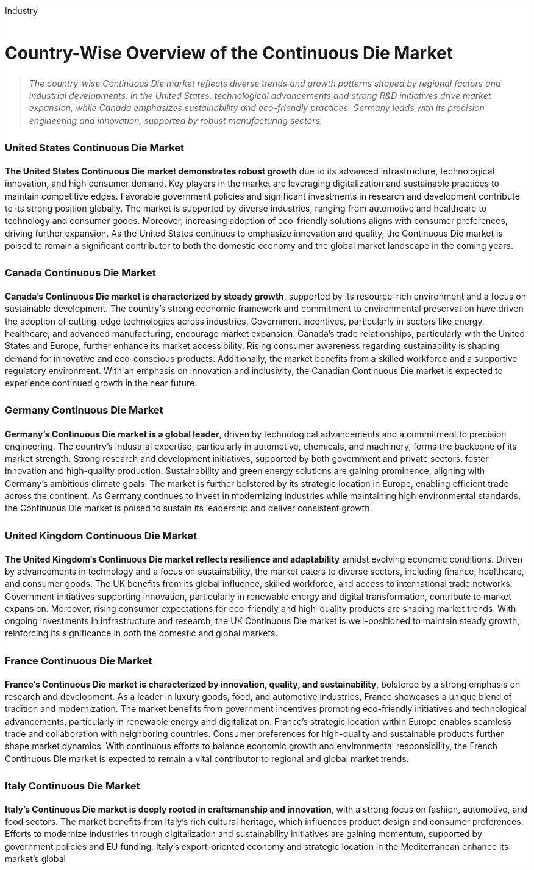 Industry</li></ul><h1><span class="">Country-Wise Overview of the Continuous Die Market<br /></span></h1><blockquote><p><em><span class="">The country-wise Continuous Die market reflects diverse trends and growth patterns shaped by regional factors and industrial developments. In the United States, technological advancements and strong R&amp;D initiatives drive market expansion, while Canada emphasizes sustainability and eco-friendly practices. Germany leads with its precision engineering and innovation, supported by robust manufacturing sectors.</span></em></p></blockquote><h3><strong>United States Continuous Die Market</strong></h3><p><strong>The United States Continuous Die market demonstrates robust growth</strong> due to its advanced infrastructure, technological innovation, and high consumer demand. Key players in the market are leveraging digitalization and sustainable practices to maintain competitive edges. Favorable government policies and significant investments in research and development contribute to its strong position globally. The market is supported by diverse industries, ranging from automotive and healthcare to technology and consumer goods. Moreover, increasing adoption of eco-friendly solutions aligns with consumer preferences, driving further expansion. As the United States continues to emphasize innovation and quality, the Continuous Die market is poised to remain a significant contributor to both the domestic economy and the global market landscape in the coming years.</p><h3><strong>Canada Continuous Die Market</strong></h3><p><strong>Canada&rsquo;s Continuous Die market is characterized by steady growth</strong>, supported by its resource-rich environment and a focus on sustainable development. The country&rsquo;s strong economic framework and commitment to environmental preservation have driven the adoption of cutting-edge technologies across industries. Government incentives, particularly in sectors like energy, healthcare, and advanced manufacturing, encourage market expansion. Canada&rsquo;s trade relationships, particularly with the United States and Europe, further enhance its market accessibility. Rising consumer awareness regarding sustainability is shaping demand for innovative and eco-conscious products. Additionally, the market benefits from a skilled workforce and a supportive regulatory environment. With an emphasis on innovation and inclusivity, the Canadian Continuous Die market is expected to experience continued growth in the near future.</p><h3><strong>Germany Continuous Die Market</strong></h3><p><strong>Germany&rsquo;s Continuous Die market is a global leader</strong>, driven by technological advancements and a commitment to precision engineering. The country&rsquo;s industrial expertise, particularly in automotive, chemicals, and machinery, forms the backbone of its market strength. Strong research and development initiatives, supported by both government and private sectors, foster innovation and high-quality production. Sustainability and green energy solutions are gaining prominence, aligning with Germany&rsquo;s ambitious climate goals. The market is further bolstered by its strategic location in Europe, enabling efficient trade across the continent. As Germany continues to invest in modernizing industries while maintaining high environmental standards, the Continuous Die market is poised to sustain its leadership and deliver consistent growth.</p><h3><strong>United Kingdom Continuous Die Market</strong></h3><p><strong>The United Kingdom&rsquo;s Continuous Die market reflects resilience and adaptability</strong> amidst evolving economic conditions. Driven by advancements in technology and a focus on sustainability, the market caters to diverse sectors, including finance, healthcare, and consumer goods. The UK benefits from its global influence, skilled workforce, and access to international trade networks. Government initiatives supporting innovation, particularly in renewable energy and digital transformation, contribute to market expansion. Moreover, rising consumer expectations for eco-friendly and high-quality products are shaping market trends. With ongoing investments in infrastructure and research, the UK Continuous Die market is well-positioned to maintain steady growth, reinforcing its significance in both the domestic and global markets.</p><h3><strong>France Continuous Die Market</strong></h3><p><strong>France&rsquo;s Continuous Die market is characterized by innovation, quality, and sustainability</strong>, bolstered by a strong emphasis on research and development. As a leader in luxury goods, food, and automotive industries, France showcases a unique blend of tradition and modernization. The market benefits from government incentives promoting eco-friendly initiatives and technological advancements, particularly in renewable energy and digitalization. France&rsquo;s strategic location within Europe enables seamless trade and collaboration with neighboring countries. Consumer preferences for high-quality and sustainable products further shape market dynamics. With continuous efforts to balance economic growth and environmental responsibility, the French Continuous Die market is expected to remain a vital contributor to regional and global market trends.</p><h3><strong>Italy Continuous Die Market</strong></h3><p><strong>Italy&rsquo;s Continuous Die market is deeply rooted in craftsmanship and innovation</strong>, with a strong focus on fashion, automotive, and food sectors. The market benefits from Italy&rsquo;s rich cultural heritage, which influences product design and consumer preferences. Efforts to modernize industries through digitalization and sustainability initiatives are gaining momentum, supported by government policies and EU funding. Italy&rsquo;s export-oriented economy and strategic location in the Mediterranean enhance its market&rsquo;s global